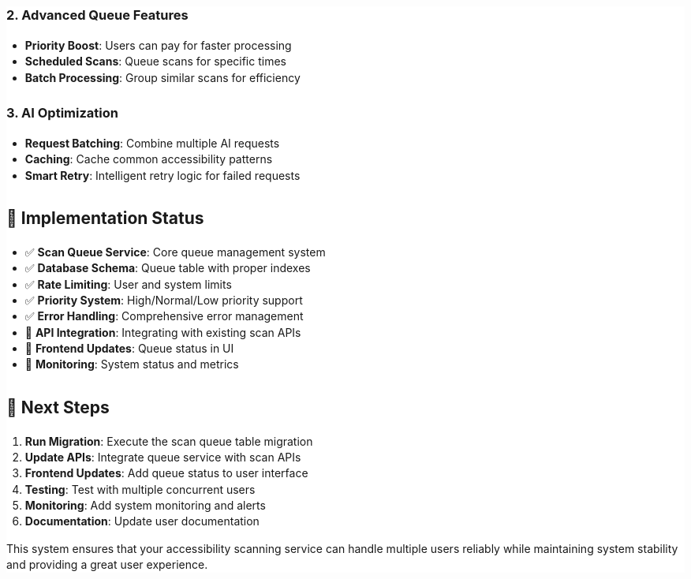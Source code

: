 ### **2. Advanced Queue Features**
- **Priority Boost**: Users can pay for faster processing
- **Scheduled Scans**: Queue scans for specific times
- **Batch Processing**: Group similar scans for efficiency

### **3. AI Optimization**
- **Request Batching**: Combine multiple AI requests
- **Caching**: Cache common accessibility patterns
- **Smart Retry**: Intelligent retry logic for failed requests

## 📝 **Implementation Status**

- ✅ **Scan Queue Service**: Core queue management system
- ✅ **Database Schema**: Queue table with proper indexes
- ✅ **Rate Limiting**: User and system limits
- ✅ **Priority System**: High/Normal/Low priority support
- ✅ **Error Handling**: Comprehensive error management
- 🔄 **API Integration**: Integrating with existing scan APIs
- 🔄 **Frontend Updates**: Queue status in UI
- 🔄 **Monitoring**: System status and metrics

## 🎯 **Next Steps**

1. **Run Migration**: Execute the scan queue table migration
2. **Update APIs**: Integrate queue service with scan APIs
3. **Frontend Updates**: Add queue status to user interface
4. **Testing**: Test with multiple concurrent users
5. **Monitoring**: Add system monitoring and alerts
6. **Documentation**: Update user documentation

This system ensures that your accessibility scanning service can handle multiple users reliably while maintaining system stability and providing a great user experience.
